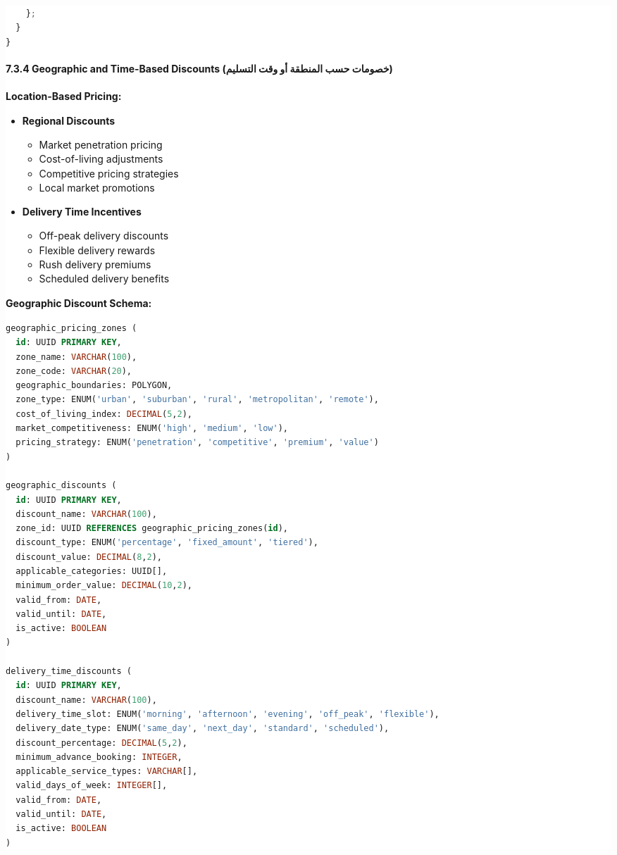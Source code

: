 ```javascript
    };
  }
}
```

#### 7.3.4 Geographic and Time-Based Discounts (خصومات حسب المنطقة أو وقت التسليم)

**Location-Based Pricing:**
- **Regional Discounts**
  - Market penetration pricing
  - Cost-of-living adjustments
  - Competitive pricing strategies
  - Local market promotions

- **Delivery Time Incentives**
  - Off-peak delivery discounts
  - Flexible delivery rewards
  - Rush delivery premiums
  - Scheduled delivery benefits

**Geographic Discount Schema:**
```sql
geographic_pricing_zones (
  id: UUID PRIMARY KEY,
  zone_name: VARCHAR(100),
  zone_code: VARCHAR(20),
  geographic_boundaries: POLYGON,
  zone_type: ENUM('urban', 'suburban', 'rural', 'metropolitan', 'remote'),
  cost_of_living_index: DECIMAL(5,2),
  market_competitiveness: ENUM('high', 'medium', 'low'),
  pricing_strategy: ENUM('penetration', 'competitive', 'premium', 'value')
)

geographic_discounts (
  id: UUID PRIMARY KEY,
  discount_name: VARCHAR(100),
  zone_id: UUID REFERENCES geographic_pricing_zones(id),
  discount_type: ENUM('percentage', 'fixed_amount', 'tiered'),
  discount_value: DECIMAL(8,2),
  applicable_categories: UUID[],
  minimum_order_value: DECIMAL(10,2),
  valid_from: DATE,
  valid_until: DATE,
  is_active: BOOLEAN
)

delivery_time_discounts (
  id: UUID PRIMARY KEY,
  discount_name: VARCHAR(100),
  delivery_time_slot: ENUM('morning', 'afternoon', 'evening', 'off_peak', 'flexible'),
  delivery_date_type: ENUM('same_day', 'next_day', 'standard', 'scheduled'),
  discount_percentage: DECIMAL(5,2),
  minimum_advance_booking: INTEGER,
  applicable_service_types: VARCHAR[],
  valid_days_of_week: INTEGER[],
  valid_from: DATE,
  valid_until: DATE,
  is_active: BOOLEAN
)
```
